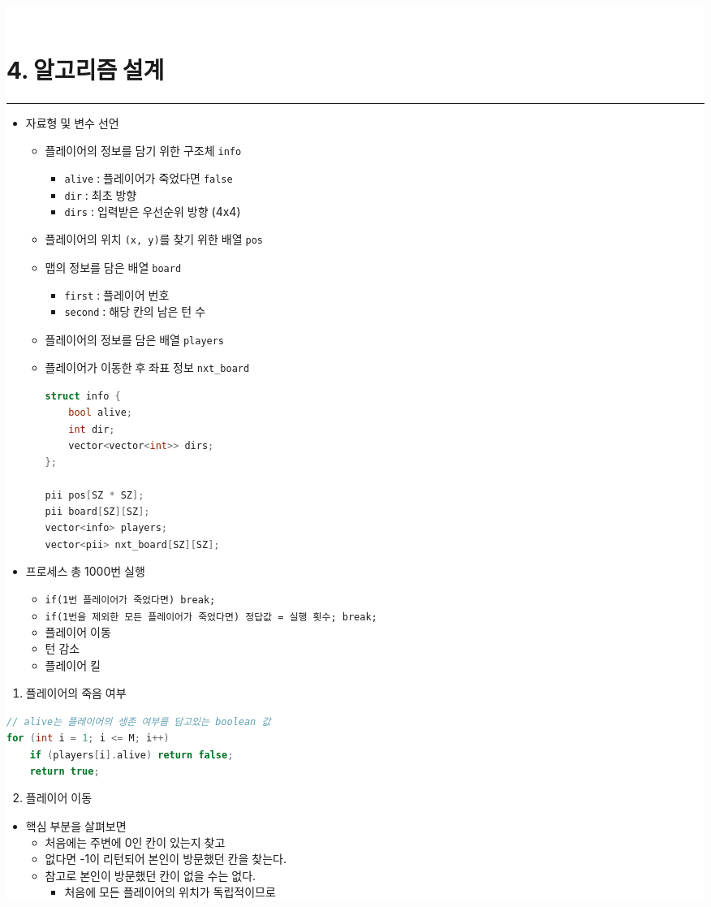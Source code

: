 <br/>


# 4. 알고리즘 설계
<hr>

- 자료형 및 변수 선언
  - 플레이어의 정보를 담기 위한 구조체 `info`
    - `alive` : 플레이어가 죽었다면 `false`
	- `dir` : 최초 방향
	- `dirs` : 입력받은 우선순위 방향 (4x4)
  - 플레이어의 위치 `(x, y)`를 찾기 위한 배열 `pos`
  - 맵의 정보를 담은 배열 `board`
    - `first` : 플레이어 번호
	- `second` : 해당 칸의 남은 턴 수
  - 플레이어의 정보를 담은 배열 `players`
  - 플레이어가 이동한 후 좌표 정보 `nxt_board`

	```cpp
	struct info {
    	bool alive;
    	int dir;
    	vector<vector<int>> dirs;
    };
    
    pii pos[SZ * SZ];
    pii board[SZ][SZ];
    vector<info> players;
    vector<pii> nxt_board[SZ][SZ];
	```

- 프로세스 총 1000번 실행
  - `if(1번 플레이어가 죽었다면) break;`
  - `if(1번을 제외한 모든 플레이어가 죽었다면) 정답값 = 실행 횟수; break;`
  - 플레이어 이동
  - 턴 감소
  - 플레이어 킬

1. 플레이어의 죽음 여부 

  ```cpp
  // alive는 플레이어의 생존 여부를 담고있는 boolean 값
  for (int i = 1; i <= M; i++)
      if (players[i].alive) return false;
      return true;
  ```

2. 플레이어 이동
  - 핵심 부분을 살펴보면
    - 처음에는 주변에 0인 칸이 있는지 찾고
	- 없다면 -1이 리턴되어 본인이 방문했던 칸을 찾는다.
    - 참고로 본인이 방문했던 칸이 없을 수는 없다.
	  - 처음에 모든 플레이어의 위치가 독립적이므로
